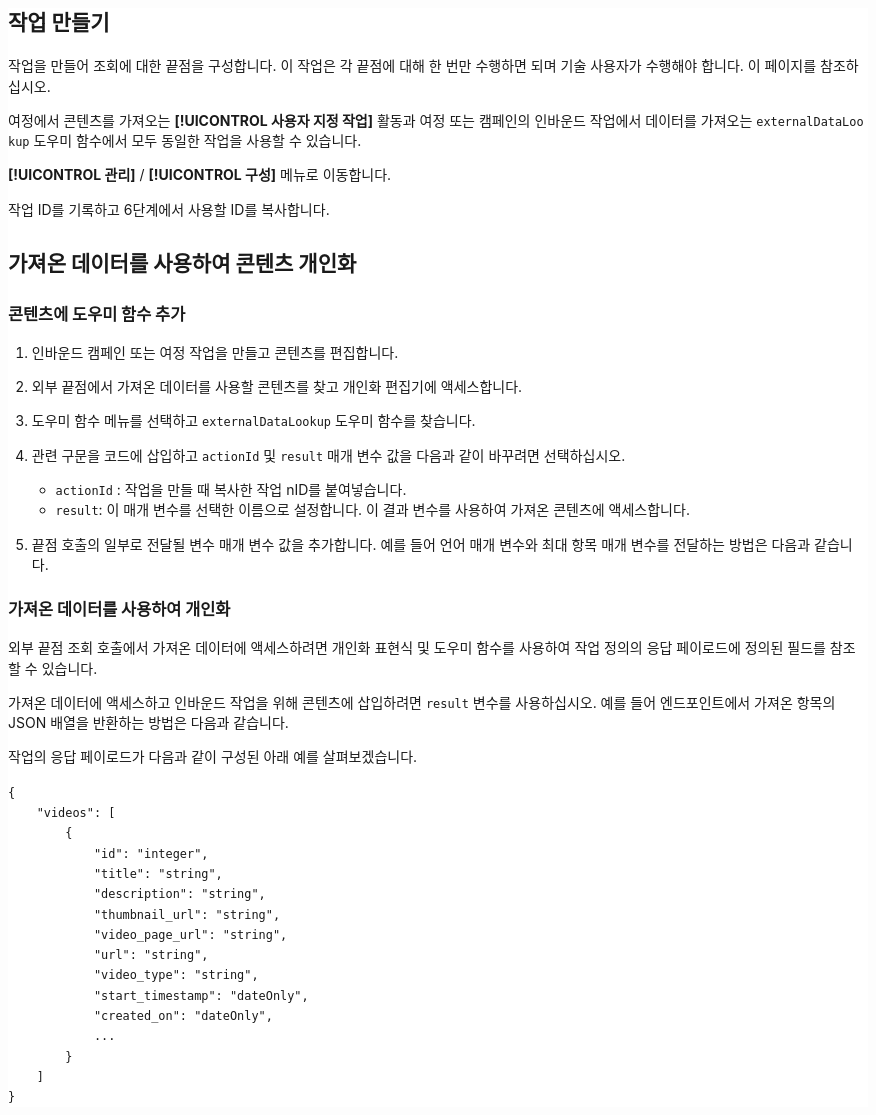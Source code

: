 ## 작업 만들기

작업을 만들어 조회에 대한 끝점을 구성합니다. 이 작업은 각 끝점에 대해 한 번만 수행하면 되며 기술 사용자가 수행해야 합니다. 이 페이지를 참조하십시오.

여정에서 콘텐츠를 가져오는 **[!UICONTROL 사용자 지정 작업]** 활동과 여정 또는 캠페인의 인바운드 작업에서 데이터를 가져오는 `externalDataLookup` 도우미 함수에서 모두 동일한 작업을 사용할 수 있습니다.

**[!UICONTROL 관리]** / **[!UICONTROL 구성]** 메뉴로 이동합니다.

작업 ID를 기록하고 6단계에서 사용할 ID를 복사합니다.


## 가져온 데이터를 사용하여 콘텐츠 개인화

### 콘텐츠에 도우미 함수 추가

1. 인바운드 캠페인 또는 여정 작업을 만들고 콘텐츠를 편집합니다.

1. 외부 끝점에서 가져온 데이터를 사용할 콘텐츠를 찾고 개인화 편집기에 액세스합니다.

1. 도우미 함수 메뉴를 선택하고 `externalDataLookup` 도우미 함수를 찾습니다.

1. 관련 구문을 코드에 삽입하고 `actionId` 및 `result` 매개 변수 값을 다음과 같이 바꾸려면 선택하십시오.

   * `actionId` : 작업을 만들 때 복사한 작업 nID를 붙여넣습니다.
   * `result`: 이 매개 변수를 선택한 이름으로 설정합니다. 이 결과 변수를 사용하여 가져온 콘텐츠에 액세스합니다.

1. 끝점 호출의 일부로 전달될 변수 매개 변수 값을 추가합니다. 예를 들어 언어 매개 변수와 최대 항목 매개 변수를 전달하는 방법은 다음과 같습니다.

### 가져온 데이터를 사용하여 개인화

외부 끝점 조회 호출에서 가져온 데이터에 액세스하려면 개인화 표현식 및 도우미 함수를 사용하여 작업 정의의 응답 페이로드에 정의된 필드를 참조할 수 있습니다.

가져온 데이터에 액세스하고 인바운드 작업을 위해 콘텐츠에 삽입하려면 `result` 변수를 사용하십시오. 예를 들어 엔드포인트에서 가져온 항목의 JSON 배열을 반환하는 방법은 다음과 같습니다.

작업의 응답 페이로드가 다음과 같이 구성된 아래 예를 살펴보겠습니다.

```
{
    "videos": [
        {
            "id": "integer",
            "title": "string",
            "description": "string",
            "thumbnail_url": "string",
            "video_page_url": "string",
            "url": "string",
            "video_type": "string",
            "start_timestamp": "dateOnly",
            "created_on": "dateOnly",
            ...
        }
    ]
}
```
